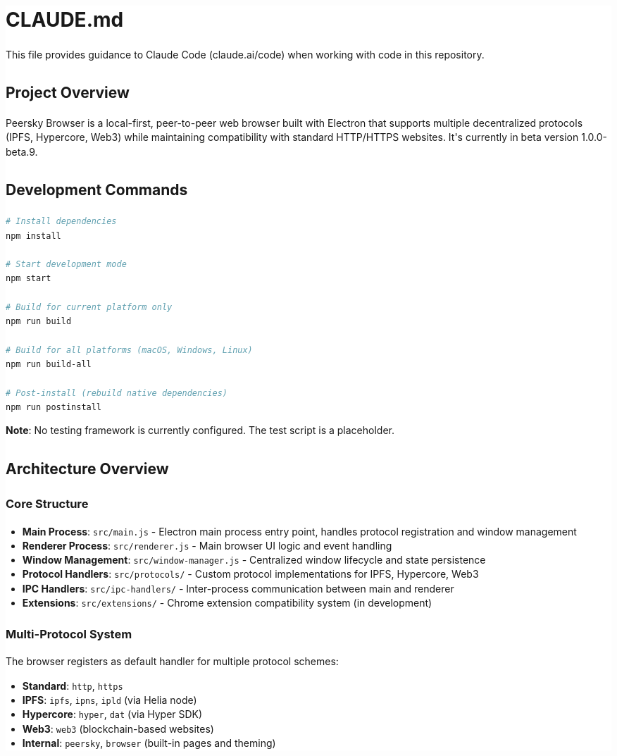 # CLAUDE.md

This file provides guidance to Claude Code (claude.ai/code) when working with code in this repository.

## Project Overview

Peersky Browser is a local-first, peer-to-peer web browser built with Electron that supports multiple decentralized protocols (IPFS, Hypercore, Web3) while maintaining compatibility with standard HTTP/HTTPS websites. It's currently in beta version 1.0.0-beta.9.

## Development Commands

```bash
# Install dependencies
npm install

# Start development mode
npm start

# Build for current platform only
npm run build

# Build for all platforms (macOS, Windows, Linux)
npm run build-all

# Post-install (rebuild native dependencies)
npm run postinstall
```

**Note**: No testing framework is currently configured. The test script is a placeholder.

## Architecture Overview

### Core Structure

- **Main Process**: `src/main.js` - Electron main process entry point, handles protocol registration and window management
- **Renderer Process**: `src/renderer.js` - Main browser UI logic and event handling
- **Window Management**: `src/window-manager.js` - Centralized window lifecycle and state persistence
- **Protocol Handlers**: `src/protocols/` - Custom protocol implementations for IPFS, Hypercore, Web3
- **IPC Handlers**: `src/ipc-handlers/` - Inter-process communication between main and renderer
- **Extensions**: `src/extensions/` - Chrome extension compatibility system (in development)

### Multi-Protocol System

The browser registers as default handler for multiple protocol schemes:

- **Standard**: `http`, `https`
- **IPFS**: `ipfs`, `ipns`, `ipld` (via Helia node)
- **Hypercore**: `hyper`, `dat` (via Hyper SDK)
- **Web3**: `web3` (blockchain-based websites)
- **Internal**: `peersky`, `browser` (built-in pages and theming)
